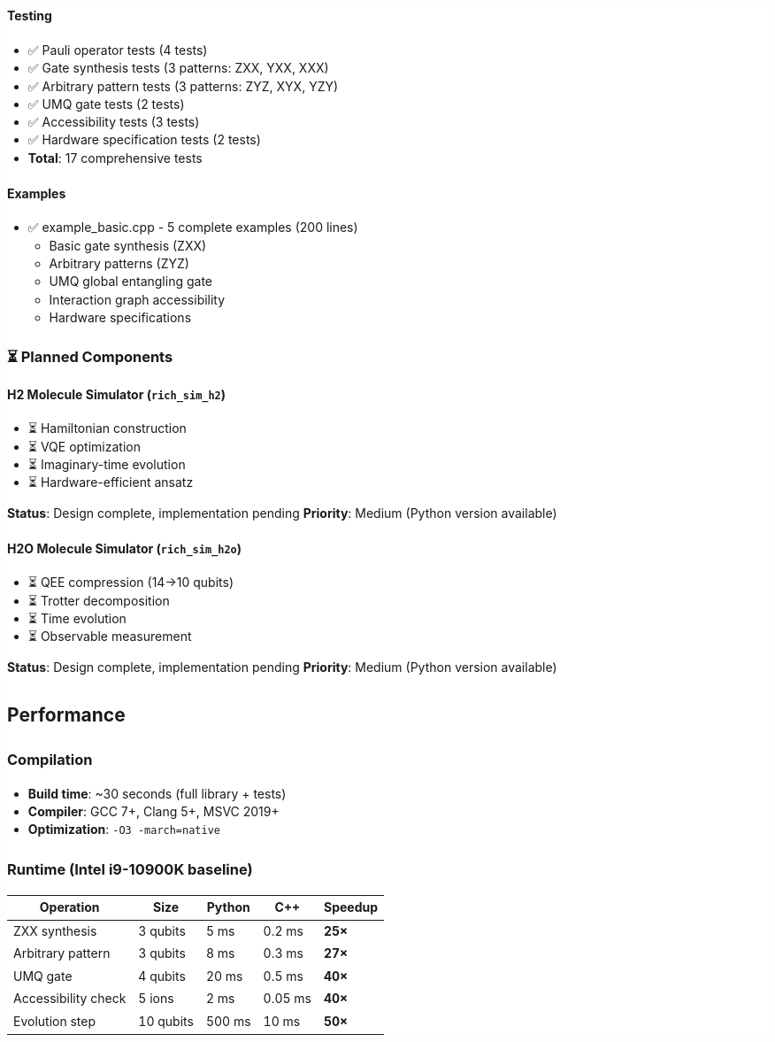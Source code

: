 #### Testing
- ✅ Pauli operator tests (4 tests)
- ✅ Gate synthesis tests (3 patterns: ZXX, YXX, XXX)
- ✅ Arbitrary pattern tests (3 patterns: ZYZ, XYX, YZY)
- ✅ UMQ gate tests (2 tests)
- ✅ Accessibility tests (3 tests)
- ✅ Hardware specification tests (2 tests)
- **Total**: 17 comprehensive tests

#### Examples
- ✅ example_basic.cpp - 5 complete examples (200 lines)
  - Basic gate synthesis (ZXX)
  - Arbitrary patterns (ZYZ)
  - UMQ global entangling gate
  - Interaction graph accessibility
  - Hardware specifications

### ⏳ Planned Components

#### H2 Molecule Simulator (`rich_sim_h2`)
- ⏳ Hamiltonian construction
- ⏳ VQE optimization
- ⏳ Imaginary-time evolution
- ⏳ Hardware-efficient ansatz

**Status**: Design complete, implementation pending
**Priority**: Medium (Python version available)

#### H2O Molecule Simulator (`rich_sim_h2o`)
- ⏳ QEE compression (14→10 qubits)
- ⏳ Trotter decomposition
- ⏳ Time evolution
- ⏳ Observable measurement

**Status**: Design complete, implementation pending
**Priority**: Medium (Python version available)

## Performance

### Compilation
- **Build time**: ~30 seconds (full library + tests)
- **Compiler**: GCC 7+, Clang 5+, MSVC 2019+
- **Optimization**: `-O3 -march=native`

### Runtime (Intel i9-10900K baseline)

| Operation | Size | Python | C++ | Speedup |
|-----------|------|--------|-----|---------|
| ZXX synthesis | 3 qubits | 5 ms | 0.2 ms | **25×** |
| Arbitrary pattern | 3 qubits | 8 ms | 0.3 ms | **27×** |
| UMQ gate | 4 qubits | 20 ms | 0.5 ms | **40×** |
| Accessibility check | 5 ions | 2 ms | 0.05 ms | **40×** |
| Evolution step | 10 qubits | 500 ms | 10 ms | **50×** |
